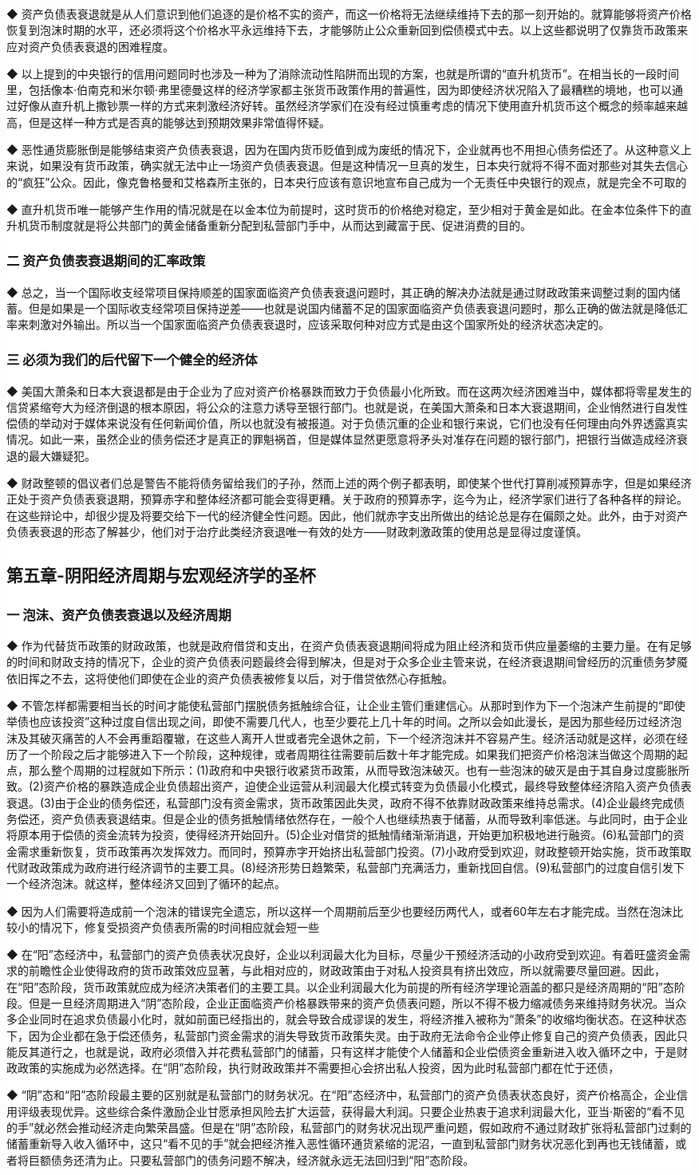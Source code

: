 ◆ 资产负债表衰退就是从人们意识到他们追逐的是价格不实的资产，而这一价格将无法继续维持下去的那一刻开始的。就算能够将资产价格恢复到泡沫时期的水平，还必须将这个价格水平永远维持下去，才能够防止公众重新回到偿债模式中去。以上这些都说明了仅靠货币政策来应对资产负债表衰退的困难程度。

◆ 以上提到的中央银行的信用问题同时也涉及一种为了消除流动性陷阱而出现的方案，也就是所谓的“直升机货币”。在相当长的一段时间里，包括像本·伯南克和米尔顿·弗里德曼这样的经济学家都主张货币政策作用的普遍性，因为即使经济状况陷入了最糟糕的境地，也可以通过好像从直升机上撒钞票一样的方式来刺激经济好转。虽然经济学家们在没有经过慎重考虑的情况下使用直升机货币这个概念的频率越来越高，但是这样一种方式是否真的能够达到预期效果非常值得怀疑。

◆ 恶性通货膨胀倒是能够结束资产负债表衰退，因为在国内货币贬值到成为废纸的情况下，企业就再也不用担心债务偿还了。从这种意义上来说，如果没有货币政策，确实就无法中止一场资产负债表衰退。但是这种情况一旦真的发生，日本央行就将不得不面对那些对其失去信心的“疯狂”公众。因此，像克鲁格曼和艾格森所主张的，日本央行应该有意识地宣布自己成为一个无责任中央银行的观点，就是完全不可取的

◆ 直升机货币唯一能够产生作用的情况就是在以金本位为前提时，这时货币的价格绝对稳定，至少相对于黄金是如此。在金本位条件下的直升机货币制度就是将公共部门的黄金储备重新分配到私营部门手中，从而达到藏富于民、促进消费的目的。

### 二 资产负债表衰退期间的汇率政策

◆ 总之，当一个国际收支经常项目保持顺差的国家面临资产负债表衰退问题时，其正确的解决办法就是通过财政政策来调整过剩的国内储蓄。但是如果是一个国际收支经常项目保持逆差——也就是说国内储蓄不足的国家面临资产负债表衰退问题时，那么正确的做法就是降低汇率来刺激对外输出。所以当一个国家面临资产负债表衰退时，应该采取何种对应方式是由这个国家所处的经济状态决定的。


### 三 必须为我们的后代留下一个健全的经济体

◆ 美国大萧条和日本大衰退都是由于企业为了应对资产价格暴跌而致力于负债最小化所致。而在这两次经济困难当中，媒体都将零星发生的信贷紧缩夸大为经济倒退的根本原因，将公众的注意力诱导至银行部门。也就是说，在美国大萧条和日本大衰退期间，企业悄然进行自发性偿债的举动对于媒体来说没有任何新闻价值，所以也就没有被报道。对于负债沉重的企业和银行来说，它们也没有任何理由向外界透露真实情况。如此一来，虽然企业的债务偿还才是真正的罪魁祸首，但是媒体显然更愿意将矛头对准存在问题的银行部门，把银行当做造成经济衰退的最大嫌疑犯。

◆ 财政整顿的倡议者们总是警告不能将债务留给我们的子孙，然而上述的两个例子都表明，即使某个世代打算削减预算赤字，但是如果经济正处于资产负债表衰退期，预算赤字和整体经济都可能会变得更糟。关于政府的预算赤字，迄今为止，经济学家们进行了各种各样的辩论。在这些辩论中，却很少提及将要交给下一代的经济健全性问题。因此，他们就赤字支出所做出的结论总是存在偏颇之处。此外，由于对资产负债表衰退的形态了解甚少，他们对于治疗此类经济衰退唯一有效的处方——财政刺激政策的使用总是显得过度谨慎。

## 第五章-阴阳经济周期与宏观经济学的圣杯

### 一 泡沫、资产负债表衰退以及经济周期

◆ 作为代替货币政策的财政政策，也就是政府借贷和支出，在资产负债表衰退期间将成为阻止经济和货币供应量萎缩的主要力量。在有足够的时间和财政支持的情况下，企业的资产负债表问题最终会得到解决，但是对于众多企业主管来说，在经济衰退期间曾经历的沉重债务梦魇依旧挥之不去，这将使他们即使在企业的资产负债表被修复以后，对于借贷依然心存抵触。

◆ 不管怎样都需要相当长的时间才能使私营部门摆脱债务抵触综合征，让企业主管们重建信心。从那时到作为下一个泡沫产生前提的“即使举债也应该投资”这种过度自信出现之间，即使不需要几代人，也至少要花上几十年的时间。之所以会如此漫长，是因为那些经历过经济泡沫及其破灭痛苦的人不会再重蹈覆辙，在这些人离开人世或者完全退休之前，下一个经济泡沫并不容易产生。经济活动就是这样，必须在经历了一个阶段之后才能够进入下一个阶段，这种规律，或者周期往往需要前后数十年才能完成。如果我们把资产价格泡沫当做这个周期的起点，那么整个周期的过程就如下所示：(1)政府和中央银行收紧货币政策，从而导致泡沫破灭。也有一些泡沫的破灭是由于其自身过度膨胀所致。(2)资产价格的暴跌造成企业负债超出资产，迫使企业运营从利润最大化模式转变为负债最小化模式，最终导致整体经济陷入资产负债表衰退。(3)由于企业的债务偿还，私营部门没有资金需求，货币政策因此失灵，政府不得不依靠财政政策来维持总需求。(4)企业最终完成债务偿还，资产负债表衰退结束。但是企业的债务抵触情绪依然存在，一般个人也继续热衷于储蓄，从而导致利率低迷。与此同时，由于企业将原本用于偿债的资金流转为投资，使得经济开始回升。(5)企业对借贷的抵触情绪渐渐消退，开始更加积极地进行融资。(6)私营部门的资金需求重新恢复，货币政策再次发挥效力。而同时，预算赤字开始挤出私营部门投资。(7)小政府受到欢迎，财政整顿开始实施，货币政策取代财政政策成为政府进行经济调节的主要工具。(8)经济形势日趋繁荣，私营部门充满活力，重新找回自信。(9)私营部门的过度自信引发下一个经济泡沫。就这样，整体经济又回到了循环的起点。

◆ 因为人们需要将造成前一个泡沫的错误完全遗忘，所以这样一个周期前后至少也要经历两代人，或者60年左右才能完成。当然在泡沫比较小的情况下，修复受损资产负债表所需的时间相应就会短一些

◆ 在“阳”态经济中，私营部门的资产负债表状况良好，企业以利润最大化为目标，尽量少干预经济活动的小政府受到欢迎。有着旺盛资金需求的前瞻性企业使得政府的货币政策效应显著，与此相对应的，财政政策由于对私人投资具有挤出效应，所以就需要尽量回避。因此，在“阳”态阶段，货币政策就应成为经济决策者们的主要工具。以企业利润最大化为前提的所有经济学理论涵盖的都只是经济周期的“阳”态阶段。但是一旦经济周期进入“阴”态阶段，企业正面临资产价格暴跌带来的资产负债表问题，所以不得不极力缩减债务来维持财务状况。当众多企业同时在追求负债最小化时，就如前面已经指出的，就会导致合成谬误的发生，将经济推入被称为“萧条”的收缩均衡状态。在这种状态下，因为企业都在急于偿还债务，私营部门资金需求的消失导致货币政策失灵。由于政府无法命令企业停止修复自己的资产负债表，因此只能反其道行之，也就是说，政府必须借入并花费私营部门的储蓄，只有这样才能使个人储蓄和企业偿债资金重新进入收入循环之中，于是财政政策的实施成为必然选择。在“阴”态阶段，执行财政政策并不需要担心会挤出私人投资，因为此时私营部门都在忙于还债，

◆ “阴”态和“阳”态阶段最主要的区别就是私营部门的财务状况。在“阳”态经济中，私营部门的资产负债表状态良好，资产价格高企，企业信用评级表现优异。这些综合条件激励企业甘愿承担风险去扩大运营，获得最大利润。只要企业热衷于追求利润最大化，亚当·斯密的“看不见的手”就必然会推动经济走向繁荣昌盛。但是在“阴”态阶段，私营部门的财务状况出现严重问题，假如政府不通过财政扩张将私营部门过剩的储蓄重新导入收入循环中，这只“看不见的手”就会把经济推入恶性循环通货紧缩的泥沼，一直到私营部门财务状况恶化到再也无钱储蓄，或者将巨额债务还清为止。只要私营部门的债务问题不解决，经济就永远无法回归到“阳”态阶段。
